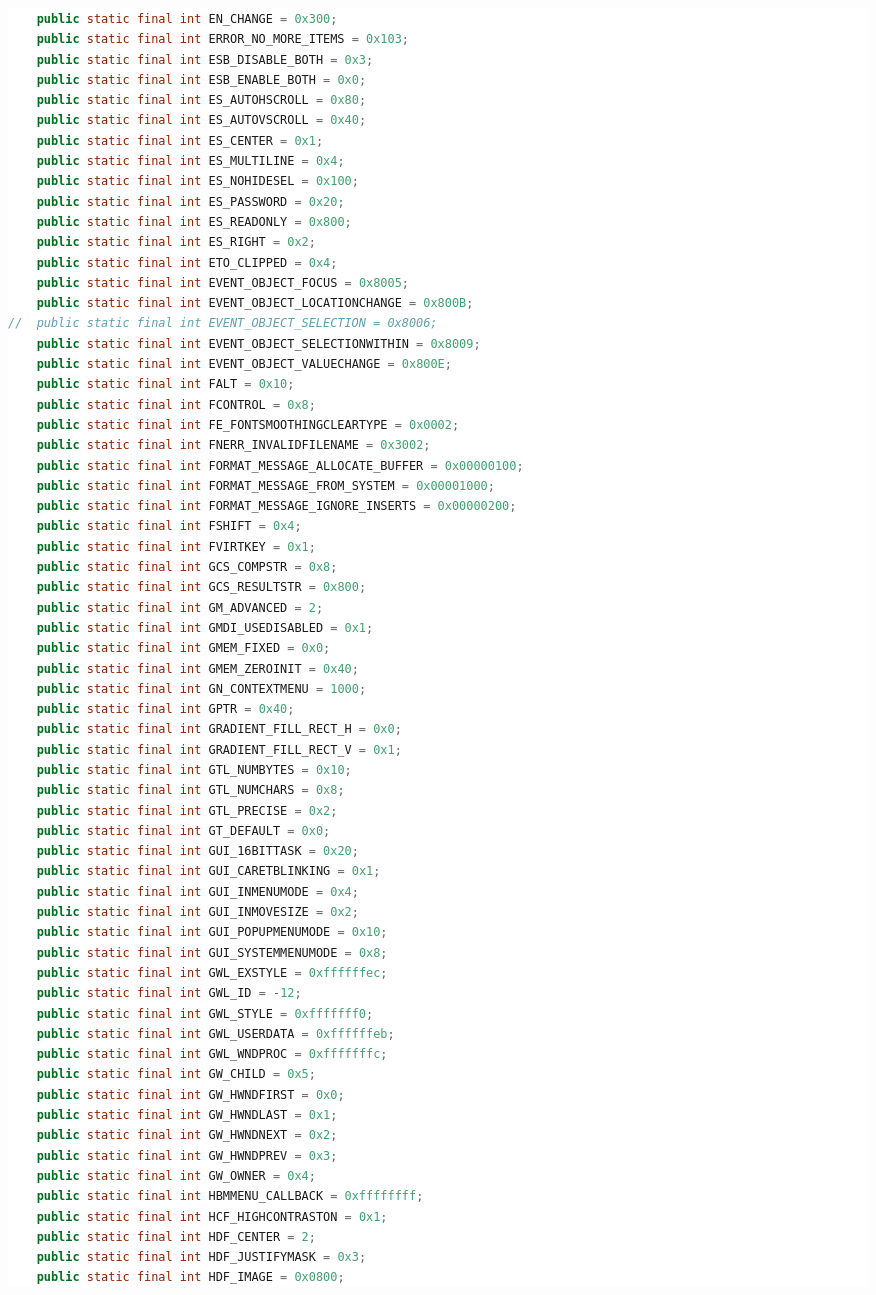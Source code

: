 ```java
	public static final int EN_CHANGE = 0x300;
	public static final int ERROR_NO_MORE_ITEMS = 0x103;
	public static final int ESB_DISABLE_BOTH = 0x3;
	public static final int ESB_ENABLE_BOTH = 0x0;
	public static final int ES_AUTOHSCROLL = 0x80;
	public static final int ES_AUTOVSCROLL = 0x40;
	public static final int ES_CENTER = 0x1;
	public static final int ES_MULTILINE = 0x4;
	public static final int ES_NOHIDESEL = 0x100;
	public static final int ES_PASSWORD = 0x20;
	public static final int ES_READONLY = 0x800;
	public static final int ES_RIGHT = 0x2;
	public static final int ETO_CLIPPED = 0x4;	
	public static final int EVENT_OBJECT_FOCUS = 0x8005;
	public static final int EVENT_OBJECT_LOCATIONCHANGE = 0x800B;
//	public static final int EVENT_OBJECT_SELECTION = 0x8006;
	public static final int EVENT_OBJECT_SELECTIONWITHIN = 0x8009;
	public static final int EVENT_OBJECT_VALUECHANGE = 0x800E;
	public static final int FALT = 0x10;
	public static final int FCONTROL = 0x8;
	public static final int FE_FONTSMOOTHINGCLEARTYPE = 0x0002;
	public static final int FNERR_INVALIDFILENAME = 0x3002;
	public static final int FORMAT_MESSAGE_ALLOCATE_BUFFER = 0x00000100;
	public static final int FORMAT_MESSAGE_FROM_SYSTEM = 0x00001000;
	public static final int FORMAT_MESSAGE_IGNORE_INSERTS = 0x00000200;
	public static final int FSHIFT = 0x4;
	public static final int FVIRTKEY = 0x1;
	public static final int GCS_COMPSTR = 0x8;
	public static final int GCS_RESULTSTR = 0x800;
	public static final int GM_ADVANCED = 2;
	public static final int GMDI_USEDISABLED = 0x1;
	public static final int GMEM_FIXED = 0x0;
	public static final int GMEM_ZEROINIT = 0x40;
	public static final int GN_CONTEXTMENU = 1000;
	public static final int GPTR = 0x40;
	public static final int GRADIENT_FILL_RECT_H = 0x0;
	public static final int GRADIENT_FILL_RECT_V = 0x1;
	public static final int GTL_NUMBYTES = 0x10;
	public static final int GTL_NUMCHARS = 0x8;
	public static final int GTL_PRECISE = 0x2;
	public static final int GT_DEFAULT = 0x0;
	public static final int GUI_16BITTASK = 0x20;
	public static final int GUI_CARETBLINKING = 0x1;
	public static final int GUI_INMENUMODE = 0x4;
	public static final int GUI_INMOVESIZE = 0x2;
	public static final int GUI_POPUPMENUMODE = 0x10;
	public static final int GUI_SYSTEMMENUMODE = 0x8;
	public static final int GWL_EXSTYLE = 0xffffffec;
	public static final int GWL_ID = -12;
	public static final int GWL_STYLE = 0xfffffff0;
	public static final int GWL_USERDATA = 0xffffffeb;
	public static final int GWL_WNDPROC = 0xfffffffc;
	public static final int GW_CHILD = 0x5;
	public static final int GW_HWNDFIRST = 0x0;
	public static final int GW_HWNDLAST = 0x1;
	public static final int GW_HWNDNEXT = 0x2;
	public static final int GW_HWNDPREV = 0x3;
	public static final int GW_OWNER = 0x4;
	public static final int HBMMENU_CALLBACK = 0xffffffff;
	public static final int HCF_HIGHCONTRASTON = 0x1;
	public static final int HDF_CENTER = 2;
	public static final int HDF_JUSTIFYMASK = 0x3;
	public static final int HDF_IMAGE = 0x0800;
```